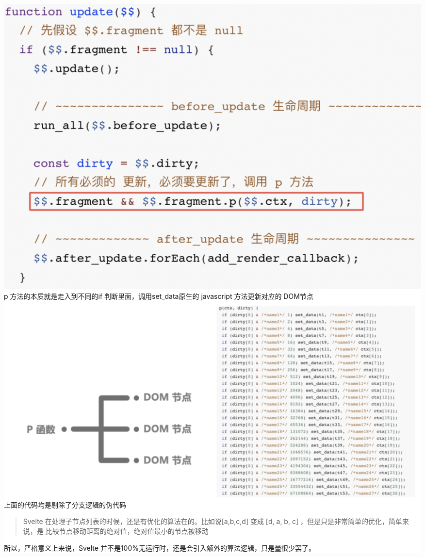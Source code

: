 ![An image](./images/30.png)
p 方法的本质就是走入到不同的if 判断里面，调用set_data原生的 javascript 方法更新对应的 DOM节点
![An image](./images/31.png)
上面的代码均是剔除了分支逻辑的伪代码
> Svelte 在处理子节点列表的时候，还是有优化的算法在的。比如说[a,b,c,d] 变成 [d, a, b, c] ，但是只是非常简单的优化，简单来说，是
比较节点移动距离的绝对值，绝对值最小的节点被移动

所以，严格意义上来说，Svelte 并不是100%无运行时，还是会引入额外的算法逻辑，只是量很少罢了。

